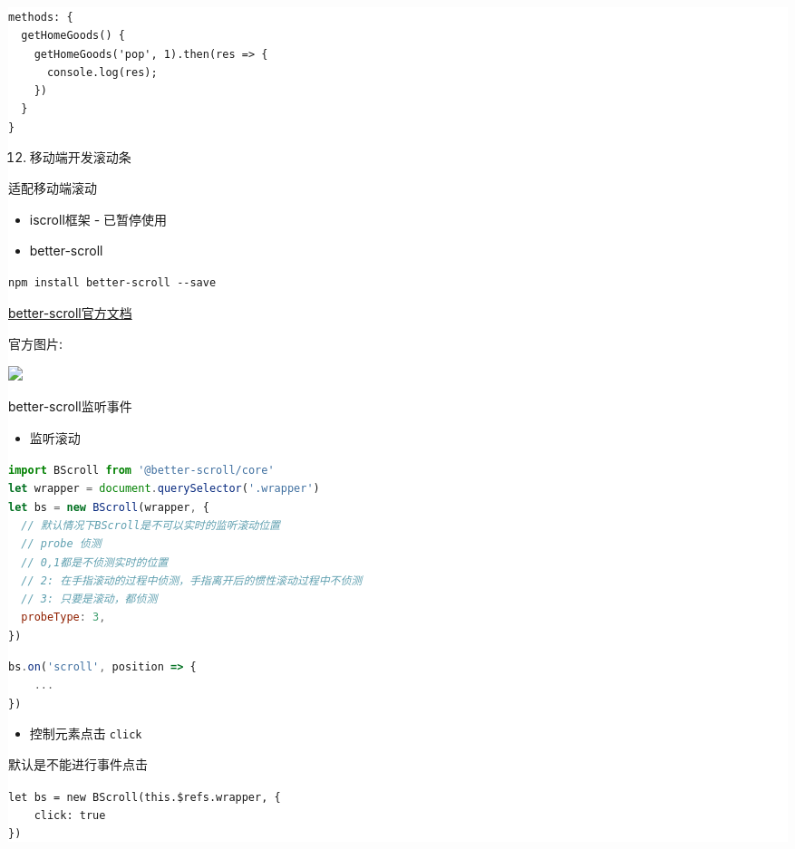 ```
methods: {
  getHomeGoods() {
    getHomeGoods('pop', 1).then(res => {
      console.log(res);
    })
  }
}
```

12. 移动端开发滚动条

适配移动端滚动

- iscroll框架  - 已暂停使用

- better-scroll 

```
npm install better-scroll --save
```

[better-scroll官方文档](https://better-scroll.github.io/docs/zh-CN/guide/)

官方图片:

![](E:\CharlesHu\Notes\前端记录\images\better-scroll-schematic.png)



better-scroll监听事件

- 监听滚动

```js
import BScroll from '@better-scroll/core'
let wrapper = document.querySelector('.wrapper')
let bs = new BScroll(wrapper, {
  // 默认情况下BScroll是不可以实时的监听滚动位置
  // probe 侦测
  // 0,1都是不侦测实时的位置
  // 2: 在手指滚动的过程中侦测，手指离开后的惯性滚动过程中不侦测
  // 3: 只要是滚动，都侦测
  probeType: 3,
})
```

```js
bs.on('scroll', position => {
	...
})
```

- 控制元素点击 `click`

默认是不能进行事件点击

```
let bs = new BScroll(this.$refs.wrapper, {
	click: true
})
```
